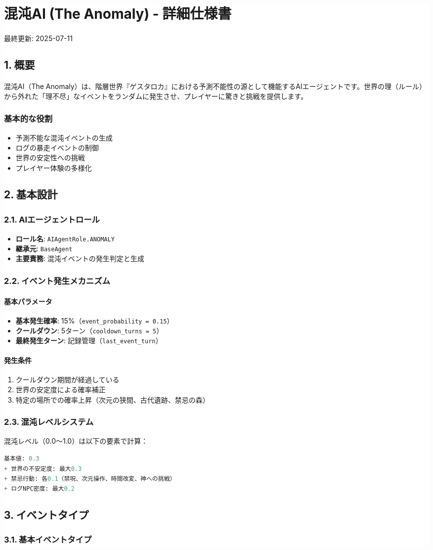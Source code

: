 # 混沌AI (The Anomaly) - 詳細仕様書

最終更新: 2025-07-11

## 1. 概要

混沌AI（The Anomaly）は、階層世界『ゲスタロカ』における予測不能性の源として機能するAIエージェントです。世界の理（ルール）から外れた「理不尽」なイベントをランダムに発生させ、プレイヤーに驚きと挑戦を提供します。

### 基本的な役割
- 予測不能な混沌イベントの生成
- ログの暴走イベントの制御
- 世界の安定性への挑戦
- プレイヤー体験の多様化

## 2. 基本設計

### 2.1. AIエージェントロール
- **ロール名**: `AIAgentRole.ANOMALY`
- **継承元**: `BaseAgent`
- **主要責務**: 混沌イベントの発生判定と生成

### 2.2. イベント発生メカニズム

#### 基本パラメータ
- **基本発生確率**: 15%（`event_probability = 0.15`）
- **クールダウン**: 5ターン（`cooldown_turns = 5`）
- **最終発生ターン**: 記録管理（`last_event_turn`）

#### 発生条件
1. クールダウン期間が経過している
2. 世界の安定度による確率補正
3. 特定の場所での確率上昇（次元の狭間、古代遺跡、禁忌の森）

### 2.3. 混沌レベルシステム

混沌レベル（0.0〜1.0）は以下の要素で計算：

```python
基本値: 0.3
+ 世界の不安定度: 最大0.3
+ 禁忌行動: 各0.1（禁呪、次元操作、時間改変、神への挑戦）
+ ログNPC密度: 最大0.2
```

## 3. イベントタイプ

### 3.1. 基本イベントタイプ
